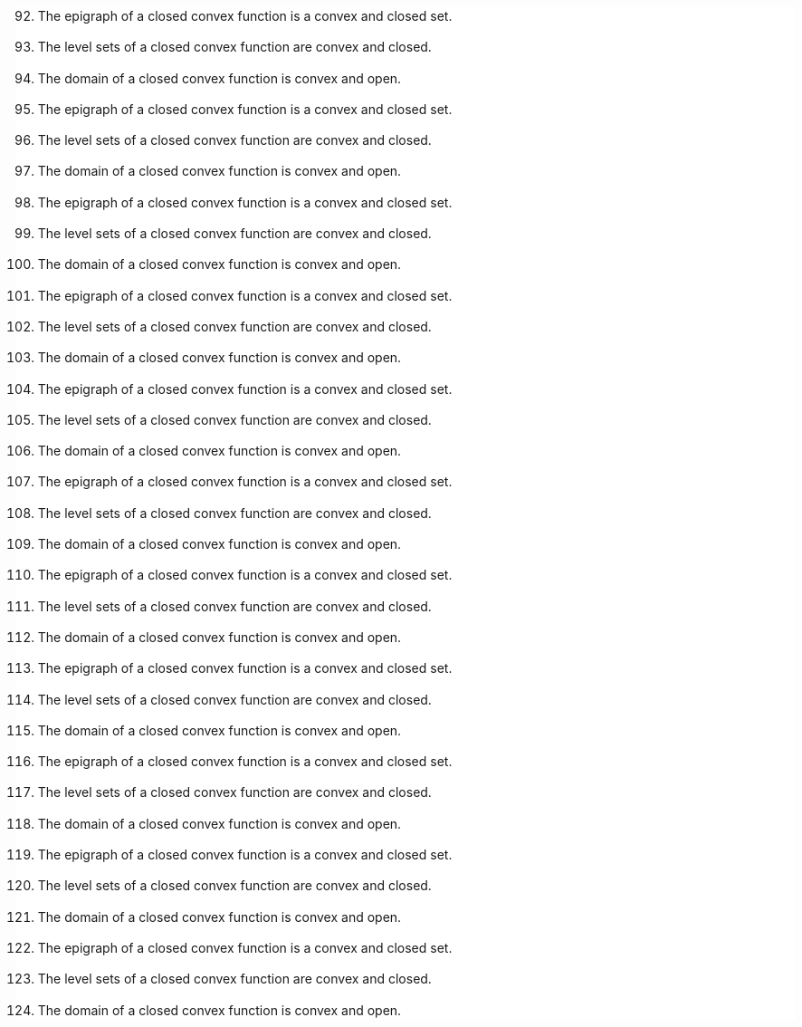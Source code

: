 92. The epigraph of a closed convex function is a convex and closed set. 

93. The level sets of a closed convex function are convex and closed. 

94. The domain of a closed convex function is convex and open. 

95. The epigraph of a closed convex function is a convex and closed set. 

96. The level sets of a closed convex function are convex and closed. 

97. The domain of a closed convex function is convex and open. 

98. The epigraph of a closed convex function is a convex and closed set. 

99. The level sets of a closed convex function are convex and closed. 

100. The domain of a closed convex function is convex and open. 

101. The epigraph of a closed convex function is a convex and closed set. 

102. The level sets of a closed convex function are convex and closed. 

103. The domain of a closed convex function is convex and open. 

104. The epigraph of a closed convex function is a convex and closed set. 

105. The level sets of a closed convex function are convex and closed. 

106. The domain of a closed convex function is convex and open. 

107. The epigraph of a closed convex function is a convex and closed set. 

108. The level sets of a closed convex function are convex and closed. 

109. The domain of a closed convex function is convex and open. 

110. The epigraph of a closed convex function is a convex and closed set. 

111. The level sets of a closed convex function are convex and closed. 

112. The domain of a closed convex function is convex and open. 

113. The epigraph of a closed convex function is a convex and closed set. 

114. The level sets of a closed convex function are convex and closed. 

115. The domain of a closed convex function is convex and open. 

116. The epigraph of a closed convex function is a convex and closed set. 

117. The level sets of a closed convex function are convex and closed. 

118. The domain of a closed convex function is convex and open. 

119. The epigraph of a closed convex function is a convex and closed set. 

120. The level sets of a closed convex function are convex and closed. 

121. The domain of a closed convex function is convex and open. 

122. The epigraph of a closed convex function is a convex and closed set. 

123. The level sets of a closed convex function are convex and closed. 

124. The domain of a closed convex function is convex and open. 
